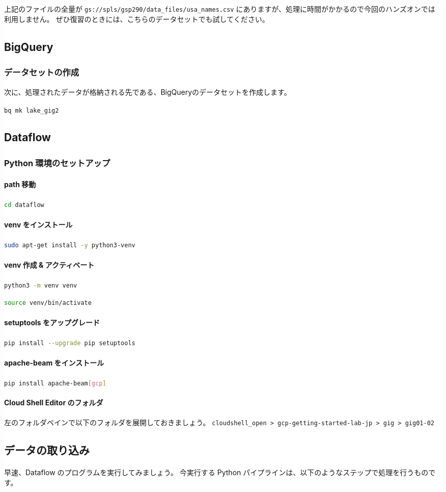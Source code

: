 上記のファイルの全量が `gs://spls/gsp290/data_files/usa_names.csv` にありますが、処理に時間がかかるので今回のハンズオンでは利用しません。
ぜひ復習のときには、こちらのデータセットでも試してください。

## BigQuery

### データセットの作成
次に、処理されたデータが格納される先である、BigQueryのデータセットを作成します。

```bash
bq mk lake_gig2
```

## Dataflow

### Python 環境のセットアップ

#### path 移動
```bash
cd dataflow
```

#### venv をインストール
```bash
sudo apt-get install -y python3-venv
```

#### venv 作成 & アクティベート 
```bash
python3 -m venv venv
```

```bash
source venv/bin/activate
```

#### setuptools をアップグレード
```bash
pip install --upgrade pip setuptools
```

#### apache-beam をインストール
```bash
pip install apache-beam[gcp]
```

#### Cloud Shell Editor のフォルダ
左のフォルダペインで以下のフォルダを展開しておきましょう。
`cloudshell_open > gcp-getting-started-lab-jp > gig > gig01-02`


## データの取り込み

早速、Dataflow のプログラムを実行してみましょう。
今実行する Python パイプラインは、以下のようなステップで処理を行うものです。
